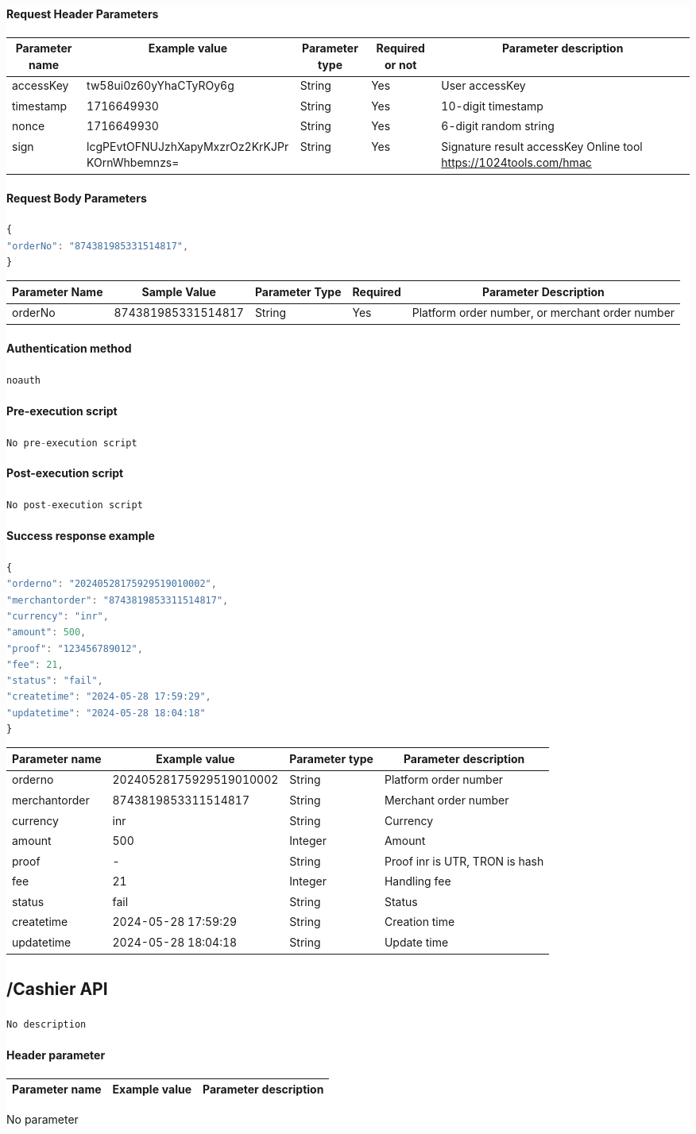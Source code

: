 #### Request Header Parameters
Parameter name | Example value | Parameter type | Required or not | Parameter description
--- | --- | --- | --- | ---
accessKey | tw58ui0z60yYhaCTyROy6g | String | Yes | User accessKey
timestamp | 1716649930 | String | Yes | 10-digit timestamp
nonce | 1716649930 | String | Yes | 6-digit random string
sign | lcgPEvtOFNUJzhXapyMxzrOz2KrKJPrKOrnWhbemnzs= | String | Yes | Signature result accessKey Online tool https://1024tools.com/hmac
#### Request Body Parameters
```javascript
{
"orderNo": "874381985331514817",
}
```
Parameter Name | Sample Value | Parameter Type | Required | Parameter Description
--- | --- | --- | --- | ---
orderNo | 874381985331514817 | String | Yes | Platform order number, or merchant order number
#### Authentication method
```text
noauth
```
#### Pre-execution script
```javascript
No pre-execution script
```
#### Post-execution script
```javascript
No post-execution script
```
#### Success response example
```javascript
{
"orderno": "20240528175929519010002",
"merchantorder": "8743819853311514817",
"currency": "inr",
"amount": 500,
"proof": "123456789012",
"fee": 21,
"status": "fail",
"createtime": "2024-05-28 17:59:29",
"updatetime": "2024-05-28 18:04:18"
}
```
Parameter name | Example value | Parameter type | Parameter description
--- | --- | --- | ---
orderno | 20240528175929519010002 | String | Platform order number
merchantorder | 8743819853311514817 | String | Merchant order number
currency | inr | String | Currency
amount | 500 | Integer | Amount
proof | - | String | Proof inr is UTR, TRON is hash
fee | 21 | Integer | Handling fee
status | fail | String | Status
createtime | 2024-05-28 17:59:29 | String | Creation time
updatetime | 2024-05-28 18:04:18 | String | Update time
## /Cashier API
```text
No description
```
#### Header parameter
Parameter name | Example value | Parameter description
--- | --- | ---
No parameter